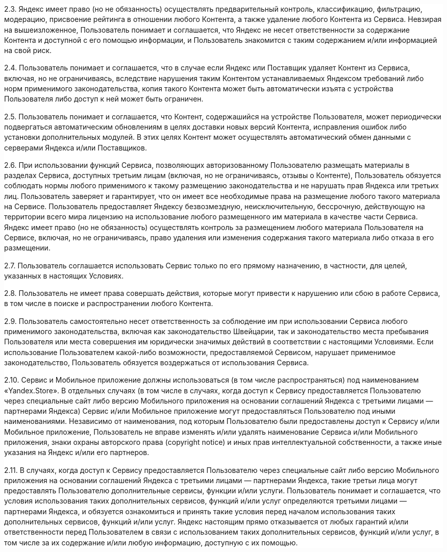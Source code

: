  2\.3\. Яндекс имеет право (но не обязанность) осуществлять предварительный контроль, классификацию, фильтрацию, модерацию, присвоение рейтинга в отношении любого Контента, а также удаление любого Контента из Сервиса. Невзирая на вышеизложенное, Пользователь понимает и соглашается, что Яндекс не несет ответственности за содержание Контента и доступной с его помощью информации, и Пользователь знакомится с таким содержанием и/или информацией на свой риск.

 2\.4\. Пользователь понимает и соглашается, что в случае если Яндекс или Поставщик удаляет Контент из Сервиса, включая, но не ограничиваясь, вследствие нарушения таким Контентом устанавливаемых Яндексом требований либо норм применимого законодательства, копия такого Контента может быть автоматически изъята с устройства Пользователя либо доступ к ней может быть ограничен.

 2\.5\. Пользователь понимает и соглашается, что Контент, содержашийся на устройстве Пользователя, может периодически подвергаться автоматическим обновлениям в целях доставки новых версий Контента, исправления ошибок либо установки дополнительных модулей. В этих целях Контент может осуществлять автоматический обмен данными с серверами Яндекса и/или Поставщиков.

 2\.6\. При использовании функций Сервиса, позволяющих авторизованному Пользователю размещать материалы в разделах Сервиса, доступных третьим лицам (включая, но не ограничиваясь, отзывы о Контенте), Пользователь обязуется соблюдать нормы любого применимого к такому размещению законодательства и не нарушать прав Яндекса или третьих лиц. Пользователь заверяет и гарантирует, что он имеет все необходимые права на размещение любого такого материала на Сервисе. Пользователь предоставляет Яндексу безвозмездную, неисключительную, бессрочную, действующую на территории всего мира лицензию на использование любого размещенного им материала в качестве части Сервиса. Яндекс имеет право (но не обязанность) осуществлять контроль за размещением любого материала Пользователя на Сервисе, включая, но не ограничиваясь, право удаления или изменения содержания такого материала либо отказа в его размещении.

 2\.7\. Пользователь соглашается использовать Сервис только по его прямому назначению, в частности, для целей, указанных в настоящих Условиях.

 2\.8\. Пользователь не имеет права совершать действия, которые могут привести к нарушению или сбою в работе Сервиса, в том числе в поиске и распространении любого Контента.

 2\.9\. Пользователь самостоятельно несет ответственность за соблюдение им при использовании Сервиса любого применимого законодательства, включая как законодательство Швейцарии, так и законодательство места пребывания Пользователя или места совершения им юридически значимых действий в соответствии с настоящими Условиями. Если использование Пользователем какой\-либо возможности, предоставляемой Сервисом, нарушает применимое законодательство, Пользователь обязуется воздержаться от использования Сервиса.

 2\.10\. Сервис и Мобильное приложение должны использоваться (в том числе распространяться) под наименованием «Yandex.Store». В отдельных случаях (в том числе в случаях, когда доступ к Сервису предоставляется Пользователю через специальные сайт либо версию Мобильного приложения на основании соглашений Яндекса с третьими лицами — партнерами Яндекса) Сервис и/или Мобильное приложение могут предоставляться Пользователю под иными наименованиями. Независимо от наименования, под которым Пользователю были предоставлены доступ к Сервису и/или Мобильное приложение, Пользователь не вправе изменять и/или удалять наименование Сервиса и/или Мобильного приложения, знаки охраны авторского права (copyright notice) и иных прав интеллектуальной собственности, а также иные указания на Яндекс и/или его партнеров.

 2\.11\. В случаях, когда доступ к Сервису предоставляется Пользователю через специальные сайт либо версию Мобильного приложения на основании соглашений Яндекса с третьими лицами — партнерами Яндекса, такие третьи лица могут предоставлять Пользователю дополнительные сервисы, функции и/или услуги. Пользователь понимает и соглашается, что условия использования таких дополнительных сервисов, функций и/или услуг определяются третьими лицами — партнерами Яндекса, и обязуется ознакомиться и принять такие условия перед началом использования таких дополнительных сервисов, функций и/или услуг. Яндекс настоящим прямо отказывается от любых гарантий и/или ответственности перед Пользователем в связи с использованием таких дополнительных сервисов, функций и/или услуг, в том числе за их содержание и/или любую информацию, доступную с их помощью.
